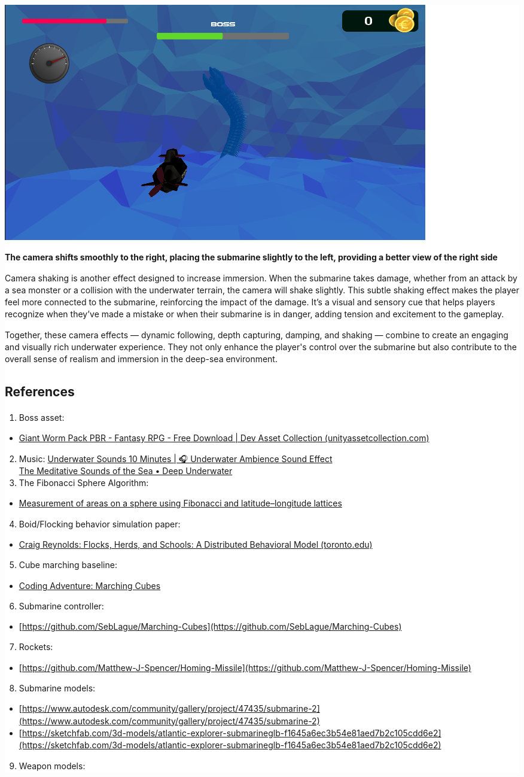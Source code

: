 ![](README_Assets/image30.png)

**The camera shifts smoothly to the right, placing the submarine slightly to the left, providing a better view of the right side**

Camera shaking is another effect designed to increase immersion. When the submarine takes damage, whether from an attack by a sea monster or a collision with the underwater terrain, the camera will shake slightly. This subtle shaking effect makes the player feel more connected to the submarine, reinforcing the impact of the damage. It’s a visual and sensory cue that helps players recognize when they’ve made a mistake or when their submarine is in danger, adding tension and excitement to the gameplay.

Together, these camera effects — dynamic following, depth capturing, damping, and shaking — combine to create an engaging and visually rich underwater experience. They not only enhance the player's control over the submarine but also contribute to the overall sense of realism and immersion in the deep-sea environment.

## References

1. Boss asset:   
- [Giant Worm Pack PBR \- Fantasy RPG \- Free Download | Dev Asset Collection (unityassetcollection.com)](https://unityassetcollection.com/giant-worm-pack-pbr-free-download/)  
2. Music: [Underwater Sounds 10 Minutes | 🎧 Underwater Ambience Sound Effect](https://www.youtube.com/watch?v=p7oVVBW_BHw)  
   [The Meditative Sounds of the Sea • Deep Underwater](https://www.youtube.com/watch?v=OVct34NUk3U)  
3. The Fibonacci Sphere Algorithm:   
- [Measurement of areas on a sphere using Fibonacci and latitude–longitude lattices](https://arxiv.org/pdf/0912.4540)   
4. Boid/Flocking behavior simulation paper:   
- [Craig Reynolds: Flocks, Herds, and Schools: A Distributed Behavioral Model (toronto.edu)](https://www.cs.toronto.edu/~dt/siggraph97-course/cwr87/)  
5. Cube marching baseline:  
- [Coding Adventure: Marching Cubes](https://www.youtube.com/watch?v=M3iI2l0ltbE)  
6. Submarine controller:  
- [https://github.com/SebLague/Marching-Cubes](https://github.com/SebLague/Marching-Cubes)  
7. Rockets:   
- [https://github.com/Matthew-J-Spencer/Homing-Missile](https://github.com/Matthew-J-Spencer/Homing-Missile)  
8. Submarine models:   
- [https://www.autodesk.com/community/gallery/project/47435/submarine-2](https://www.autodesk.com/community/gallery/project/47435/submarine-2)  
- [https://sketchfab.com/3d-models/atlantic-explorer-submarineglb-f1645a6ec3b54e81aed7b2c105cdd6e2](https://sketchfab.com/3d-models/atlantic-explorer-submarineglb-f1645a6ec3b54e81aed7b2c105cdd6e2)  
9. Weapon models:  